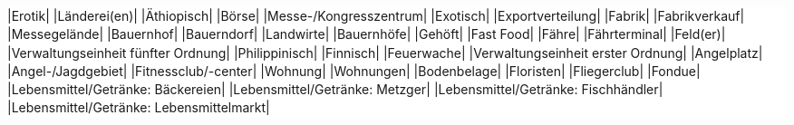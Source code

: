 |Erotik|
|Länderei(en)|
|Äthiopisch|
|Börse|
|Messe-/Kongresszentrum|
|Exotisch|
|Exportverteilung|
|Fabrik|
|Fabrikverkauf|
|Messegelände|
|Bauernhof|
|Bauerndorf|
|Landwirte|
|Bauernhöfe|
|Gehöft|
|Fast Food|
|Fähre|
|Fährterminal|
|Feld(er)|
|Verwaltungseinheit fünfter Ordnung|
|Philippinisch|
|Finnisch|
|Feuerwache|
|Verwaltungseinheit erster Ordnung|
|Angelplatz|
|Angel-/Jagdgebiet|
|Fitnessclub/-center|
|Wohnung|
|Wohnungen|
|Bodenbelage|
|Floristen|
|Fliegerclub|
|Fondue|
|Lebensmittel/Getränke: Bäckereien|
|Lebensmittel/Getränke: Metzger|
|Lebensmittel/Getränke: Fischhändler|
|Lebensmittel/Getränke: Lebensmittelmarkt|